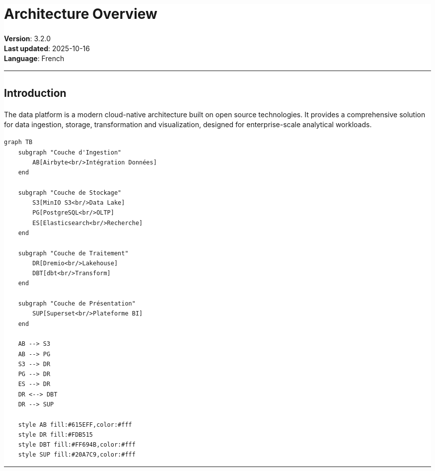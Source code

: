 # Architecture Overview

**Version**: 3.2.0  
**Last updated**: 2025-10-16  
**Language**: French

---

## Introduction

The data platform is a modern cloud-native architecture built on open source technologies. It provides a comprehensive solution for data ingestion, storage, transformation and visualization, designed for enterprise-scale analytical workloads.

```mermaid
graph TB
    subgraph "Couche d'Ingestion"
        AB[Airbyte<br/>Intégration Données]
    end
    
    subgraph "Couche de Stockage"
        S3[MinIO S3<br/>Data Lake]
        PG[PostgreSQL<br/>OLTP]
        ES[Elasticsearch<br/>Recherche]
    end
    
    subgraph "Couche de Traitement"
        DR[Dremio<br/>Lakehouse]
        DBT[dbt<br/>Transform]
    end
    
    subgraph "Couche de Présentation"
        SUP[Superset<br/>Plateforme BI]
    end
    
    AB --> S3
    AB --> PG
    S3 --> DR
    PG --> DR
    ES --> DR
    DR <--> DBT
    DR --> SUP
    
    style AB fill:#615EFF,color:#fff
    style DR fill:#FDB515
    style DBT fill:#FF694B,color:#fff
    style SUP fill:#20A7C9,color:#fff
```

---

